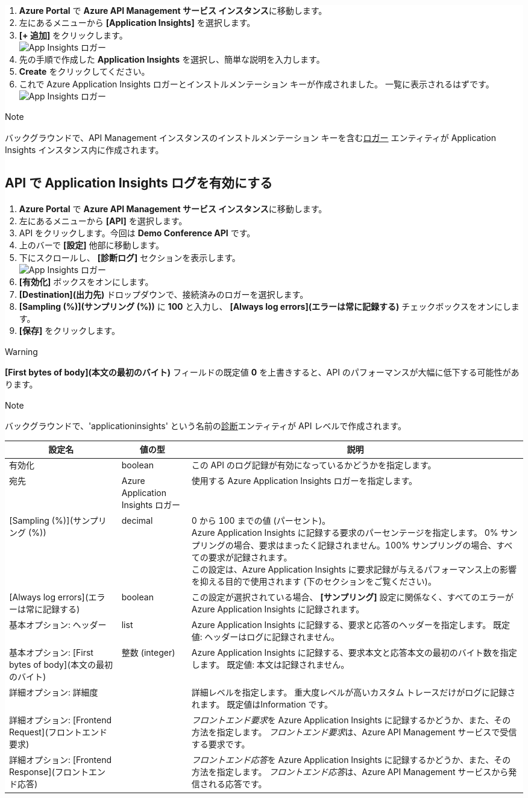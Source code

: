 1. **Azure Portal** で **Azure API Management サービス インスタンス**に移動します。
2. 左にあるメニューから **[Application Insights]** を選択します。
3. **[+ 追加]** をクリックします。  
    ![App Insights ロガー](media/api-management-howto-app-insights/apim-app-insights-logger-1.png)  
4. 先の手順で作成した **Application Insights** を選択し、簡単な説明を入力します。
5. **Create** をクリックしてください。
6. これで Azure Application Insights ロガーとインストルメンテーション キーが作成されました。 一覧に表示されるはずです。  
    ![App Insights ロガー](media/api-management-howto-app-insights/apim-app-insights-logger-2.png)  

> [!NOTE]
> バックグラウンドで、API Management インスタンスのインストルメンテーション キーを含む[ロガー](https://docs.microsoft.com/rest/api/apimanagement/2019-12-01/logger/createorupdate) エンティティが Application Insights インスタンス内に作成されます。

## <a name="enable-application-insights-logging-for-your-api"></a>API で Application Insights ログを有効にする

1. **Azure Portal** で **Azure API Management サービス インスタンス**に移動します。
2. 左にあるメニューから **[API]** を選択します。
3. API をクリックします。今回は **Demo Conference API** です。
4. 上のバーで **[設定]** 他部に移動します。
5. 下にスクロールし、 **[診断ログ]** セクションを表示します。  
    ![App Insights ロガー](media/api-management-howto-app-insights/apim-app-insights-api-1.png)  
6. **[有効化]** ボックスをオンにします。
7. **[Destination]\(出力先\)** ドロップダウンで、接続済みのロガーを選択します。
8. **[Sampling (%)]\(サンプリング (%)\)** に **100** と入力し、 **[Always log errors]\(エラーは常に記録する\)** チェックボックスをオンにします。
9. **[保存]** をクリックします。

> [!WARNING]
> **[First bytes of body]\(本文の最初のバイト\)** フィールドの既定値 **0** を上書きすると、API のパフォーマンスが大幅に低下する可能性があります。

> [!NOTE]
> バックグラウンドで、'applicationinsights' という名前の[診断](https://docs.microsoft.com/rest/api/apimanagement/2019-12-01/diagnostic/createorupdate)エンティティが API レベルで作成されます。

| 設定名                        | 値の型                        | 説明                                                                                                                                                                                                                                                                                                                                      |
|-------------------------------------|-----------------------------------|--------------------------------------------------------------------------------------------------------------------------------------------------------------------------------------------------------------------------------------------------------------------------------------------------------------------------------------------------|
| 有効化                              | boolean                           | この API のログ記録が有効になっているかどうかを指定します。                                                                                                                                                                                                                                                                                                |
| 宛先                         | Azure Application Insights ロガー | 使用する Azure Application Insights ロガーを指定します。                                                                                                                                                                                                                                                                                           |
| [Sampling (%)]\(サンプリング (%)\)                        | decimal                           | 0 から 100 までの値 (パーセント)。 <br/> Azure Application Insights に記録する要求のパーセンテージを指定します。 0% サンプリングの場合、要求はまったく記録されません。100% サンプリングの場合、すべての要求が記録されます。 <br/> この設定は、Azure Application Insights に要求記録が与えるパフォーマンス上の影響を抑える目的で使用されます (下のセクションをご覧ください)。 |
| [Always log errors]\(エラーは常に記録する\)                   | boolean                           | この設定が選択されている場合、 **[サンプリング]** 設定に関係なく、すべてのエラーが Azure Application Insights に記録されます。                                                                                                                                                                                                                  |
| 基本オプション: ヘッダー              | list                              | Azure Application Insights に記録する、要求と応答のヘッダーを指定します。  既定値: ヘッダーはログに記録されません。                                                                                                                                                                                                             |
| 基本オプション: [First bytes of body]\(本文の最初のバイト\)  | 整数 (integer)                           | Azure Application Insights に記録する、要求本文と応答本文の最初のバイト数を指定します。  既定値: 本文は記録されません。                                                                                                                                                                                                    |
| 詳細オプション: 詳細度         |                                   | 詳細レベルを指定します。 重大度レベルが高いカスタム トレースだけがログに記録されます。 既定値はInformation です。                                                                                                                                                                                                                               |
| 詳細オプション: [Frontend Request]\(フロントエンド要求\)  |                                   | *フロントエンド要求*を Azure Application Insights に記録するかどうか、また、その方法を指定します。 *フロントエンド要求*は、Azure API Management サービスで受信する要求です。                                                                                                                                                                        |
| 詳細オプション: [Frontend Response]\(フロントエンド応答\) |                                   | *フロントエンド応答*を Azure Application Insights に記録するかどうか、また、その方法を指定します。 *フロントエンド応答*は、Azure API Management サービスから発信される応答です。                                                                                                                                                                   |